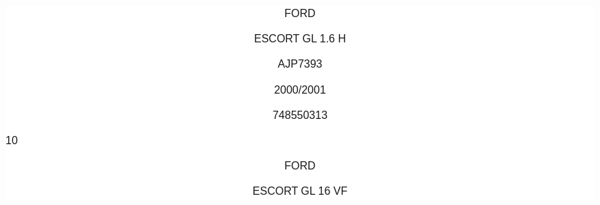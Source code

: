   <td width=96 valign=top style='width:71.95pt;border-top:none;border-left:
  none;border-bottom:solid windowtext 1.0pt;border-right:solid windowtext 1.0pt;
  mso-border-top-alt:solid windowtext .5pt;mso-border-left-alt:solid windowtext .5pt;
  mso-border-alt:solid windowtext .5pt;padding:0cm 5.4pt 0cm 5.4pt;height:12.75pt'>
  <p class=MsoNormal align=center style='margin-bottom:6.0pt;text-align:center'><span
  style='font-size:12.0pt;font-family:"Arial","sans-serif";mso-bidi-font-weight:
  bold;mso-no-proof:yes'>FORD<o:p></o:p></span></p>
  </td>
  <td width=195 valign=top style='width:146.35pt;border-top:none;border-left:
  none;border-bottom:solid windowtext 1.0pt;border-right:solid windowtext 1.0pt;
  mso-border-top-alt:solid windowtext .5pt;mso-border-left-alt:solid windowtext .5pt;
  mso-border-alt:solid windowtext .5pt;padding:0cm 5.4pt 0cm 5.4pt;height:12.75pt'>
  <p class=MsoNormal align=center style='margin-bottom:6.0pt;text-align:center'><span
  style='font-size:12.0pt;font-family:"Arial","sans-serif";mso-bidi-font-weight:
  bold;mso-no-proof:yes'>ESCORT GL 1.6 H<o:p></o:p></span></p>
  </td>
  <td width=88 valign=top style='width:66.15pt;border-top:none;border-left:
  none;border-bottom:solid windowtext 1.0pt;border-right:solid windowtext 1.0pt;
  mso-border-top-alt:solid windowtext .5pt;mso-border-left-alt:solid windowtext .5pt;
  mso-border-alt:solid windowtext .5pt;padding:0cm 5.4pt 0cm 5.4pt;height:12.75pt'>
  <p class=MsoNormal align=center style='margin-bottom:6.0pt;text-align:center'><span
  style='font-size:12.0pt;font-family:"Arial","sans-serif";mso-bidi-font-weight:
  bold;mso-no-proof:yes'>AJP7393<o:p></o:p></span></p>
  </td>
  <td width=91 valign=top style='width:68.2pt;border-top:none;border-left:none;
  border-bottom:solid windowtext 1.0pt;border-right:solid windowtext 1.0pt;
  mso-border-top-alt:solid windowtext .5pt;mso-border-left-alt:solid windowtext .5pt;
  mso-border-alt:solid windowtext .5pt;padding:0cm 5.4pt 0cm 5.4pt;height:12.75pt'>
  <p class=MsoNormal align=center style='margin-bottom:6.0pt;text-align:center'><span
  style='font-size:12.0pt;font-family:"Arial","sans-serif";mso-bidi-font-weight:
  bold;mso-no-proof:yes'>2000/2001<o:p></o:p></span></p>
  </td>
  <td width=117 valign=top style='width:87.6pt;border-top:none;border-left:
  none;border-bottom:solid windowtext 1.0pt;border-right:solid windowtext 1.0pt;
  mso-border-top-alt:solid windowtext .5pt;mso-border-left-alt:solid windowtext .5pt;
  mso-border-alt:solid windowtext .5pt;padding:0cm 5.4pt 0cm 5.4pt;height:12.75pt'>
  <p class=MsoNormal align=center style='margin-bottom:6.0pt;text-align:center'><span
  style='font-size:12.0pt;font-family:"Arial","sans-serif";mso-bidi-font-weight:
  bold;mso-no-proof:yes'>748550313<o:p></o:p></span></p>
  </td>
 </tr>
 <tr style='mso-yfti-irow:10;height:6.0pt'>
  <td width=32 valign=top style='width:24.3pt;border:solid windowtext 1.0pt;
  border-top:none;mso-border-top-alt:solid windowtext .5pt;mso-border-alt:solid windowtext .5pt;
  padding:0cm 5.4pt 0cm 5.4pt;height:6.0pt'>
  <p class=MsoNormal style='margin-bottom:6.0pt;text-align:justify'><span
  style='font-size:12.0pt;font-family:"Arial","sans-serif";mso-bidi-font-weight:
  bold;mso-no-proof:yes'>10<o:p></o:p></span></p>
  </td>
  <td width=96 valign=top style='width:71.95pt;border-top:none;border-left:
  none;border-bottom:solid windowtext 1.0pt;border-right:solid windowtext 1.0pt;
  mso-border-top-alt:solid windowtext .5pt;mso-border-left-alt:solid windowtext .5pt;
  mso-border-alt:solid windowtext .5pt;padding:0cm 5.4pt 0cm 5.4pt;height:6.0pt'>
  <p class=MsoNormal align=center style='margin-bottom:6.0pt;text-align:center'><span
  style='font-size:12.0pt;font-family:"Arial","sans-serif";mso-bidi-font-weight:
  bold;mso-no-proof:yes'>FORD<o:p></o:p></span></p>
  </td>
  <td width=195 valign=top style='width:146.35pt;border-top:none;border-left:
  none;border-bottom:solid windowtext 1.0pt;border-right:solid windowtext 1.0pt;
  mso-border-top-alt:solid windowtext .5pt;mso-border-left-alt:solid windowtext .5pt;
  mso-border-alt:solid windowtext .5pt;padding:0cm 5.4pt 0cm 5.4pt;height:6.0pt'>
  <p class=MsoNormal align=center style='text-align:center'><span
  style='font-size:12.0pt;font-family:"Arial","sans-serif";mso-bidi-font-weight:
  bold;mso-no-proof:yes'>ESCORT GL 16 VF</span><o:p></o:p></p>